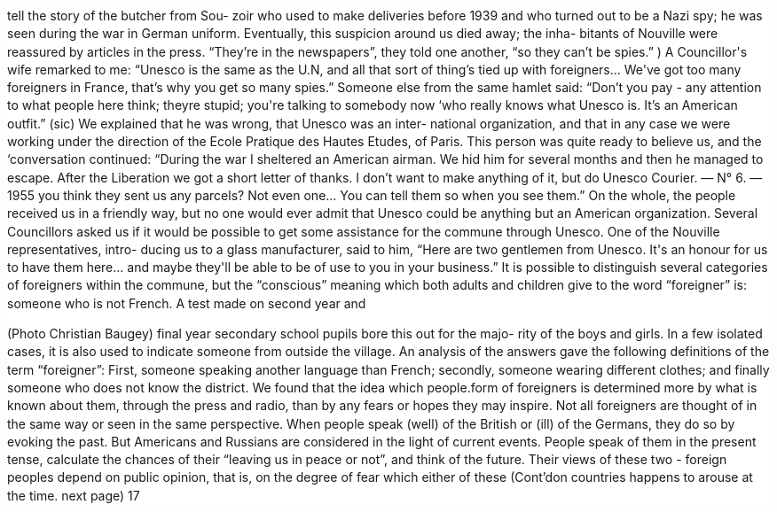 tell the story of the butcher from Sou- 
zoir who used to make deliveries before 
1939 and who turned out to be a Nazi 
spy; he was seen during the war in German uniform. 
Eventually, this suspicion around us died away; the inha- 
bitants of Nouville were reassured by articles in the press. 
“They’re in the newspapers”, they told one another, “so they 
can’t be spies.” ) 
A Councillor's wife remarked to me: “Unesco is the same 
as the U.N, and all that sort of thing’s tied up with 
foreigners... We've got too many foreigners in France, 
that’s why you get so many spies.” 
Someone else from the same hamlet said: “Don’t you pay - 
any attention to what people here think; theyre stupid; 
you're talking to somebody now ‘who really knows what 
Unesco is. It’s an American outfit.” (sic) 
We explained that he was wrong, that Unesco was an inter- 
national organization, and that in any case we were working 
under the direction of the Ecole Pratique des Hautes Etudes, 
of Paris. This person was quite ready to believe us, and the 
‘conversation continued: “During the war I sheltered an 
American airman. We hid him for several months and then 
he managed to escape. After the Liberation we got a short 
letter of thanks. I don’t want to make anything of it, but do 
Unesco Courier. — N° 6. — 1955 
you think they sent us any parcels? Not even one... You 
can tell them so when you see them.” 
On the whole, the people received us in a friendly way, but 
no one would ever admit that Unesco could be anything but 
an American organization. Several Councillors asked us if it 
would be possible to get some assistance for the commune 
through Unesco. One of the Nouville representatives, intro- 
ducing us to a glass manufacturer, said to him, “Here are 
two gentlemen from Unesco. It's an honour for us to have 
them here... and maybe they'll be able to be of use to you in 
your business.” 
It is possible to distinguish several categories of foreigners 
within the commune, but the “conscious” meaning which 
both adults and children give to the word “foreigner” is: 
someone who is not French. A test made on second year and 
   
(Photo Christian Baugey) 
final year secondary school pupils bore this out for the majo- 
rity of the boys and girls. In a few isolated cases, it is also 
used to indicate someone from outside the village. 
An analysis of the answers gave the following definitions 
of the term “foreigner”: First, someone speaking another 
language than French; secondly, someone wearing different 
clothes; and finally someone who does not know the district. 
We found that the idea which people.form of foreigners is 
determined more by what is known about them, through the 
press and radio, than by any fears or hopes they may inspire. 
Not all foreigners are thought of in the same way or seen 
in the same perspective. When people speak (well) of the 
British or (ill) of the Germans, they do so by evoking the 
past. But Americans and Russians are considered in the 
light of current events. People speak of them in the present 
tense, calculate the chances of their “leaving us in peace or 
not”, and think of the future. Their views of these two - 
foreign peoples depend on public opinion, that 
is, on the degree of fear which either of these (Cont’don 
countries happens to arouse at the time. next page) 
17
